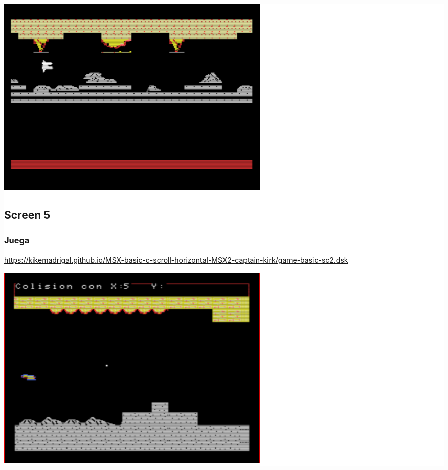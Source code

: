 <img src=docs/basic-sc2.PNG width="500px" >


## Screen 5

### Juega

 https://kikemadrigal.github.io/MSX-basic-c-scroll-horizontal-MSX2-captain-kirk/game-basic-sc2.dsk


<img src=docs/basic-1.PNG width="500px" >





